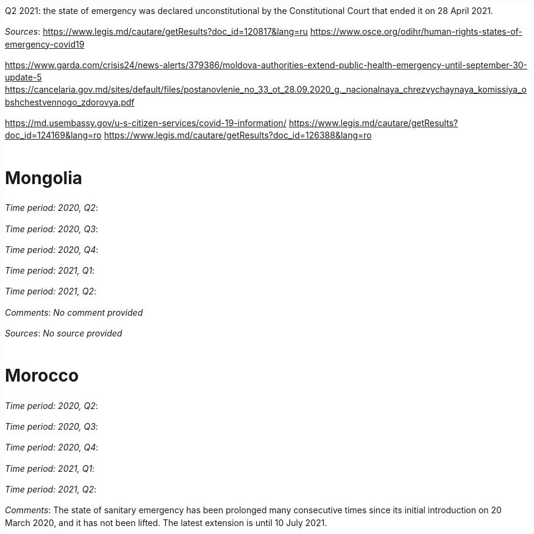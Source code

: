 Q2 2021: the state of emergency was declared unconstitutional by the Constitutional Court that ended it on 28 April 2021. 

*Sources*:
 https://www.legis.md/cautare/getResults?doc_id=120817&lang=ru
https://www.osce.org/odihr/human-rights-states-of-emergency-covid19

https://www.garda.com/crisis24/news-alerts/379386/moldova-authorities-extend-public-health-emergency-until-september-30-update-5
https://cancelaria.gov.md/sites/default/files/postanovlenie_no_33_ot_28.09.2020_g._nacionalnaya_chrezvychaynaya_komissiya_obshchestvennogo_zdorovya.pdf

https://md.usembassy.gov/u-s-citizen-services/covid-19-information/
https://www.legis.md/cautare/getResults?doc_id=124169&lang=ro
https://www.legis.md/cautare/getResults?doc_id=126388&lang=ro



# Mongolia 
*Time period: 2020, Q2*: 

 
*Time period: 2020, Q3*: 

 
*Time period: 2020, Q4*: 

 
*Time period: 2021, Q1*: 

 
*Time period: 2021, Q2*: 

 

*Comments*:
*No comment provided* 

*Sources*:
*No source provided*



# Morocco 
*Time period: 2020, Q2*: 

 
*Time period: 2020, Q3*: 

 
*Time period: 2020, Q4*: 

 
*Time period: 2021, Q1*: 

 
*Time period: 2021, Q2*: 

 

*Comments*:
 The state of sanitary emergency has been prolonged many consecutive times since its initial introduction on 20 March 2020, and it has not been lifted. 
The latest extension is until 10 July 2021. 
